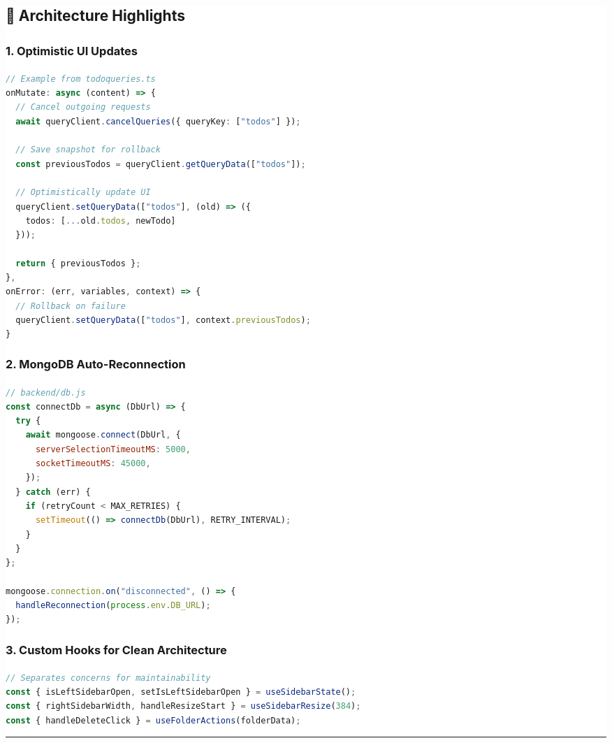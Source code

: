 
## 🎨 Architecture Highlights

### **1. Optimistic UI Updates**

```typescript
// Example from todoqueries.ts
onMutate: async (content) => {
  // Cancel outgoing requests
  await queryClient.cancelQueries({ queryKey: ["todos"] });

  // Save snapshot for rollback
  const previousTodos = queryClient.getQueryData(["todos"]);

  // Optimistically update UI
  queryClient.setQueryData(["todos"], (old) => ({
    todos: [...old.todos, newTodo]
  }));

  return { previousTodos };
},
onError: (err, variables, context) => {
  // Rollback on failure
  queryClient.setQueryData(["todos"], context.previousTodos);
}
```

### **2. MongoDB Auto-Reconnection**

```javascript
// backend/db.js
const connectDb = async (DbUrl) => {
  try {
    await mongoose.connect(DbUrl, {
      serverSelectionTimeoutMS: 5000,
      socketTimeoutMS: 45000,
    });
  } catch (err) {
    if (retryCount < MAX_RETRIES) {
      setTimeout(() => connectDb(DbUrl), RETRY_INTERVAL);
    }
  }
};

mongoose.connection.on("disconnected", () => {
  handleReconnection(process.env.DB_URL);
});
```

### **3. Custom Hooks for Clean Architecture**

```typescript
// Separates concerns for maintainability
const { isLeftSidebarOpen, setIsLeftSidebarOpen } = useSidebarState();
const { rightSidebarWidth, handleResizeStart } = useSidebarResize(384);
const { handleDeleteClick } = useFolderActions(folderData);
```

---
